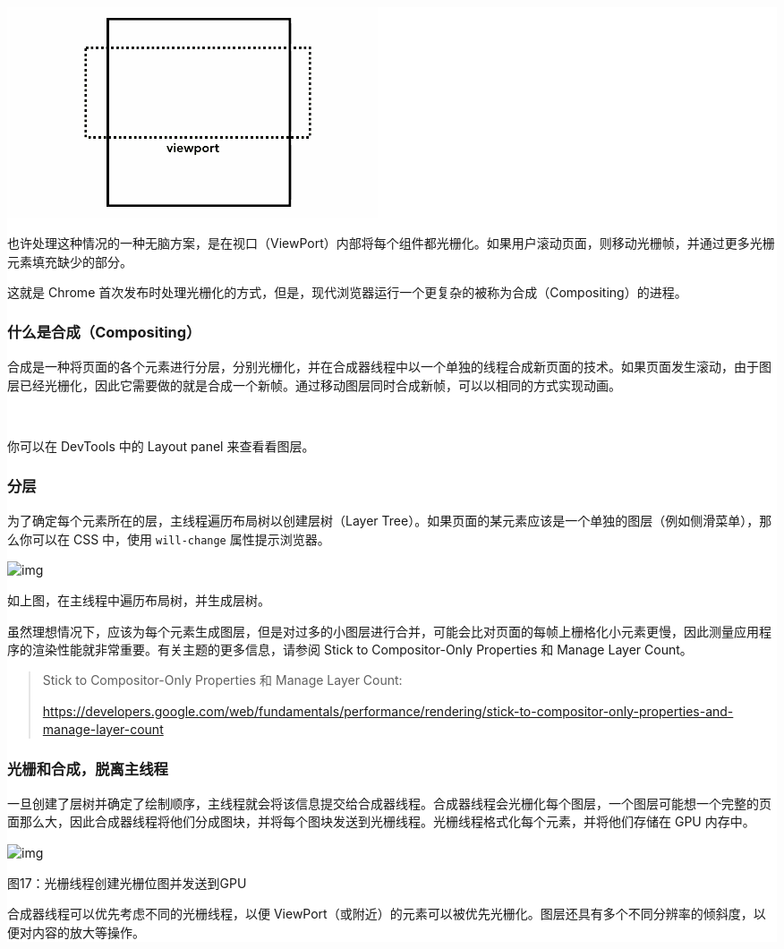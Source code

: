 ![img](assets/640-20190918114113441.gif)

也许处理这种情况的一种无脑方案，是在视口（ViewPort）内部将每个组件都光栅化。如果用户滚动页面，则移动光栅帧，并通过更多光栅元素填充缺少的部分。

这就是 Chrome 首次发布时处理光栅化的方式，但是，现代浏览器运行一个更复杂的被称为合成（Compositing）的进程。

### 什么是合成（Compositing）

合成是一种将页面的各个元素进行分层，分别光栅化，并在合成器线程中以一个单独的线程合成新页面的技术。如果页面发生滚动，由于图层已经光栅化，因此它需要做的就是合成一个新帧。通过移动图层同时合成新帧，可以以相同的方式实现动画。

![img](data:image/gif;base64,iVBORw0KGgoAAAANSUhEUgAAAAEAAAABCAYAAAAfFcSJAAAADUlEQVQImWNgYGBgAAAABQABh6FO1AAAAABJRU5ErkJggg==)

你可以在 DevTools 中的 Layout panel 来查看看图层。

### 分层

为了确定每个元素所在的层，主线程遍历布局树以创建层树（Layer Tree）。如果页面的某元素应该是一个单独的图层（例如侧滑菜单），那么你可以在 CSS 中，使用 `will-change` 属性提示浏览器。

![img](assets/640-20190918114251062)

如上图，在主线程中遍历布局树，并生成层树。

虽然理想情况下，应该为每个元素生成图层，但是对过多的小图层进行合并，可能会比对页面的每帧上栅格化小元素更慢，因此测量应用程序的渲染性能就非常重要。有关主题的更多信息，请参阅 Stick to Compositor-Only Properties 和 Manage Layer Count。

> Stick to Compositor-Only Properties 和 Manage Layer Count:
>
> https://developers.google.com/web/fundamentals/performance/rendering/stick-to-compositor-only-properties-and-manage-layer-count

### 光栅和合成，脱离主线程

一旦创建了层树并确定了绘制顺序，主线程就会将该信息提交给合成器线程。合成器线程会光栅化每个图层，一个图层可能想一个完整的页面那么大，因此合成器线程将他们分成图块，并将每个图块发送到光栅线程。光栅线程格式化每个元素，并将他们存储在 GPU 内存中。

![img](assets/640-20190918114251184)

图17：光栅线程创建光栅位图并发送到GPU

合成器线程可以优先考虑不同的光栅线程，以便 ViewPort（或附近）的元素可以被优先光栅化。图层还具有多个不同分辨率的倾斜度，以便对内容的放大等操作。
